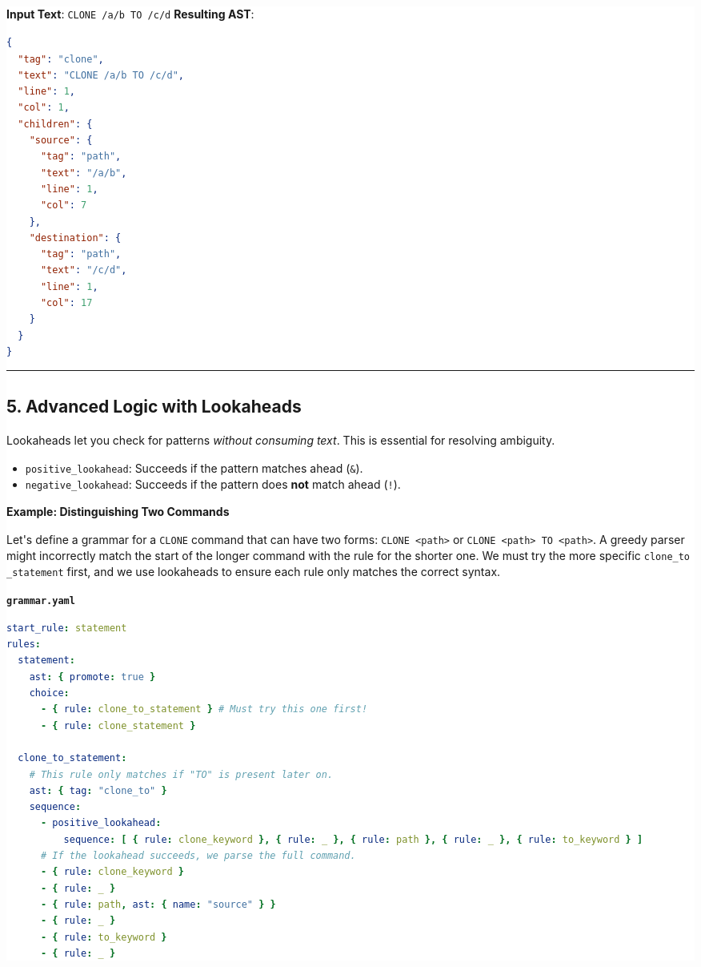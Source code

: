 **Input Text**: `CLONE /a/b TO /c/d`
**Resulting AST**:
```json
{
  "tag": "clone",
  "text": "CLONE /a/b TO /c/d",
  "line": 1,
  "col": 1,
  "children": {
    "source": {
      "tag": "path",
      "text": "/a/b",
      "line": 1,
      "col": 7
    },
    "destination": {
      "tag": "path",
      "text": "/c/d",
      "line": 1,
      "col": 17
    }
  }
}
```

---

## 5. Advanced Logic with Lookaheads

Lookaheads let you check for patterns *without consuming text*. This is essential for resolving ambiguity.

-   `positive_lookahead`: Succeeds if the pattern matches ahead (`&`).
-   `negative_lookahead`: Succeeds if the pattern does **not** match ahead (`!`).

**Example: Distinguishing Two Commands**

Let's define a grammar for a `CLONE` command that can have two forms: `CLONE <path>` or `CLONE <path> TO <path>`. A greedy parser might incorrectly match the start of the longer command with the rule for the shorter one. We must try the more specific `clone_to_statement` first, and we use lookaheads to ensure each rule only matches the correct syntax.

**`grammar.yaml`**
```yaml
start_rule: statement
rules:
  statement:
    ast: { promote: true }
    choice:
      - { rule: clone_to_statement } # Must try this one first!
      - { rule: clone_statement }

  clone_to_statement:
    # This rule only matches if "TO" is present later on.
    ast: { tag: "clone_to" }
    sequence:
      - positive_lookahead:
          sequence: [ { rule: clone_keyword }, { rule: _ }, { rule: path }, { rule: _ }, { rule: to_keyword } ]
      # If the lookahead succeeds, we parse the full command.
      - { rule: clone_keyword }
      - { rule: _ }
      - { rule: path, ast: { name: "source" } }
      - { rule: _ }
      - { rule: to_keyword }
      - { rule: _ }
```